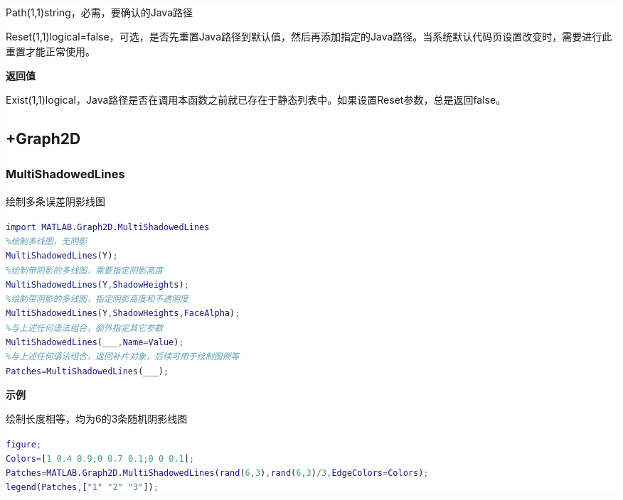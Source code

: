 Path(1,1)string，必需，要确认的Java路径

Reset(1,1)logical=false，可选，是否先重置Java路径到默认值，然后再添加指定的Java路径。当系统默认代码页设置改变时，需要进行此重置才能正常使用。

**返回值**

Exist(1,1)logical，Java路径是否在调用本函数之前就已存在于静态列表中。如果设置Reset参数，总是返回false。
## +Graph2D
### MultiShadowedLines
绘制多条误差阴影线图
```MATLAB
import MATLAB.Graph2D.MultiShadowedLines
%绘制多线图，无阴影
MultiShadowedLines(Y);
%绘制带阴影的多线图，需要指定阴影高度
MultiShadowedLines(Y,ShadowHeights);
%绘制带阴影的多线图，指定阴影高度和不透明度
MultiShadowedLines(Y,ShadowHeights,FaceAlpha);
%与上述任何语法组合，额外指定其它参数
MultiShadowedLines(___,Name=Value);
%与上述任何语法组合，返回补片对象，后续可用于绘制图例等
Patches=MultiShadowedLines(___);
```
**示例**

绘制长度相等，均为6的3条随机阴影线图
```MATLAB
figure;
Colors=[1 0.4 0.9;0 0.7 0.1;0 0 0.1];
Patches=MATLAB.Graph2D.MultiShadowedLines(rand(6,3),rand(6,3)/3,EdgeColors=Colors);
legend(Patches,["1" "2" "3"]);
```